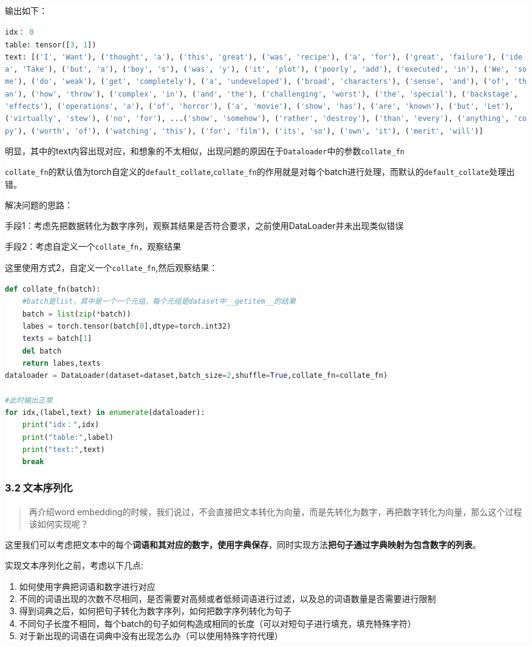 输出如下：

```python
idx： 0
table: tensor([3, 1])
text: [('I', 'Want'), ('thought', 'a'), ('this', 'great'), ('was', 'recipe'), ('a', 'for'), ('great', 'failure'), ('idea', 'Take'), ('but', 'a'), ('boy', 's'), ('was', 'y'), ('it', 'plot'), ('poorly', 'add'), ('executed', 'in'), ('We', 'some'), ('do', 'weak'), ('get', 'completely'), ('a', 'undeveloped'), ('broad', 'characters'), ('sense', 'and'), ('of', 'than'), ('how', 'throw'), ('complex', 'in'), ('and', 'the'), ('challenging', 'worst'), ('the', 'special'), ('backstage', 'effects'), ('operations', 'a'), ('of', 'horror'), ('a', 'movie'), ('show', 'has'), ('are', 'known'), ('but', 'Let'), ('virtually', 'stew'), ('no', 'for'), ...('show', 'somehow'), ('rather', 'destroy'), ('than', 'every'), ('anything', 'copy'), ('worth', 'of'), ('watching', 'this'), ('for', 'film'), ('its', 'so'), ('own', 'it'), ('merit', 'will')]
```

明显，其中的text内容出现对应，和想象的不太相似，出现问题的原因在于`Dataloader`中的参数`collate_fn`

`collate_fn`的默认值为torch自定义的`default_collate`,`collate_fn`的作用就是对每个batch进行处理，而默认的`default_collate`处理出错。

解决问题的思路：

手段1：考虑先把数据转化为数字序列，观察其结果是否符合要求，之前使用DataLoader并未出现类似错误

手段2：考虑自定义一个`collate_fn`，观察结果

这里使用方式2，自定义一个`collate_fn`,然后观察结果：

```python
def collate_fn(batch):
	#batch是list，其中是一个一个元组，每个元组是dataset中__getitem__的结果
    batch = list(zip(*batch))
    labes = torch.tensor(batch[0],dtype=torch.int32)
    texts = batch[1]
    del batch
    return labes,texts
dataloader = DataLoader(dataset=dataset,batch_size=2,shuffle=True,collate_fn=collate_fn)

#此时输出正常
for idx,(label,text) in enumerate(dataloader):
    print("idx：",idx)
    print("table:",label)
    print("text:",text)
    break
```



### 3.2 文本序列化

> 再介绍word embedding的时候，我们说过，不会直接把文本转化为向量，而是先转化为数字，再把数字转化为向量，那么这个过程该如何实现呢？

这里我们可以考虑把文本中的每个**词语和其对应的数字，使用字典保存**，同时实现方法**把句子通过字典映射为包含数字的列表**。

实现文本序列化之前，考虑以下几点:

1. 如何使用字典把词语和数字进行对应
2. 不同的词语出现的次数不尽相同，是否需要对高频或者低频词语进行过滤，以及总的词语数量是否需要进行限制
3. 得到词典之后，如何把句子转化为数字序列，如何把数字序列转化为句子
4. 不同句子长度不相同，每个batch的句子如何构造成相同的长度（可以对短句子进行填充，填充特殊字符）
5. 对于新出现的词语在词典中没有出现怎么办（可以使用特殊字符代理）
